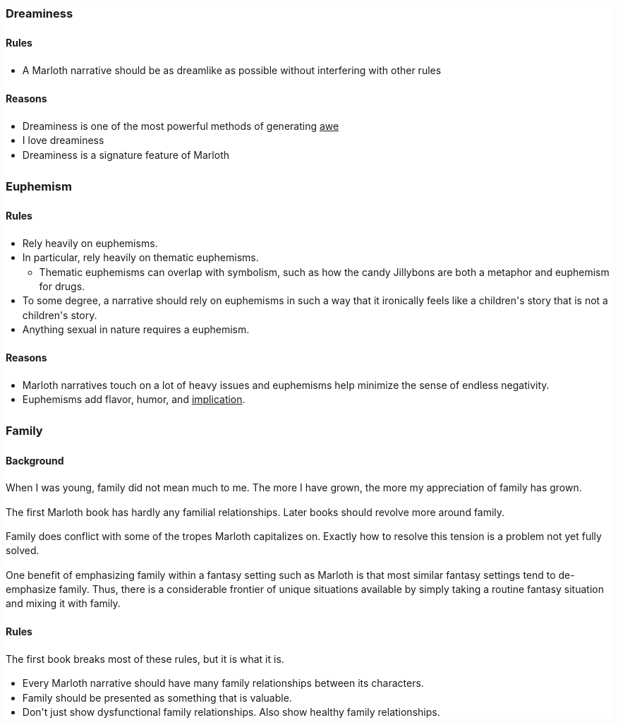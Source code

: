 ### Dreaminess

#### Rules

* A Marloth narrative should be as dreamlike as possible without interfering with other rules

#### Reasons

* Dreaminess is one of the most powerful methods of generating [awe](Awe)
* I love dreaminess
* Dreaminess is a signature feature of Marloth

### Euphemism

#### Rules

* Rely heavily on euphemisms.
* In particular, rely heavily on thematic euphemisms.
  * Thematic euphemisms can overlap with symbolism, such as how the candy Jillybons are both a metaphor and euphemism for drugs.
* To some degree, a narrative should rely on euphemisms in such a way that it ironically feels like a children's story that is not a children's story.
* Anything sexual in nature requires a euphemism.

#### Reasons

* Marloth narratives touch on a lot of heavy issues and euphemisms help minimize the sense of endless negativity.
* Euphemisms add flavor, humor, and [implication](Implication).

### Family

#### Background

When I was young, family did not mean much to me.  The more I have grown, the more my appreciation of family has grown.

The first Marloth book has hardly any familial relationships.  Later books should revolve more around family.

Family does conflict with some of the tropes Marloth capitalizes on.  Exactly how to resolve this tension is a problem not yet fully solved.

One benefit of emphasizing family within a fantasy setting such as Marloth is that most similar fantasy settings tend to de-emphasize family.  Thus, there is a considerable frontier of unique situations available by simply taking a routine fantasy situation and mixing it with family.

#### Rules

The first book breaks most of these rules, but it is what it is.

- Every Marloth narrative should have many family relationships between its characters.
- Family should be presented as something that is valuable.
- Don't just show dysfunctional family relationships.  Also show healthy family relationships.
